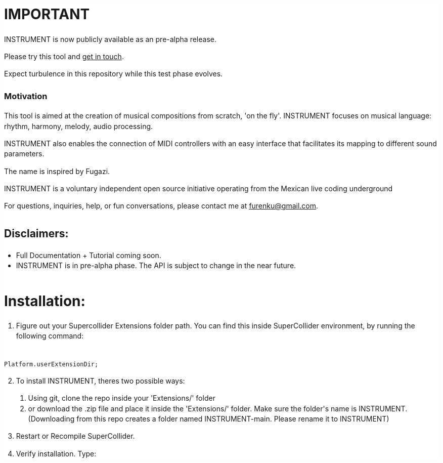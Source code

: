 # IMPORTANT


INSTRUMENT is now publicly available as an pre-alpha release.

Please try this tool and [get in touch](mailto:furenku@gmail.com).

Expect turbulence in this repository while this test phase evolves.




### Motivation



This tool is aimed at the creation of musical compositions from scratch, 'on the fly'. INSTRUMENT focuses on musical language: rhythm, harmony, melody, audio processing.

INSTRUMENT also enables the connection of MIDI controllers with an easy interface that facilitates its mapping to different sound parameters.

The name is inspired by Fugazi.

INSTRUMENT is a voluntary independent open source initiative operating from the Mexican live coding underground

For questions, inquiries, help, or fun conversations, please contact me at furenku@gmail.com.


## Disclaimers:

- Full Documentation + Tutorial coming soon.
- INSTRUMENT is in pre-alpha phase. The API is subject to change in the near future.


# Installation:

1. Figure out your Supercollider Extensions folder path. You can find this inside SuperCollider environment, by running the following command:


```SuperCollider

Platform.userExtensionDir;

```



2. To install INSTRUMENT, theres two possible ways:
	1. Using git, clone the repo inside your 'Extensions/' folder
	2. or download the .zip file and place it inside the 'Extensions/' folder. Make sure the folder's name is INSTRUMENT. (Downloading from this repo creates a folder named INSTRUMENT-main. Please rename it to INSTRUMENT)

3. Restart or Recompile SuperCollider.
4. Verify installation. Type:
